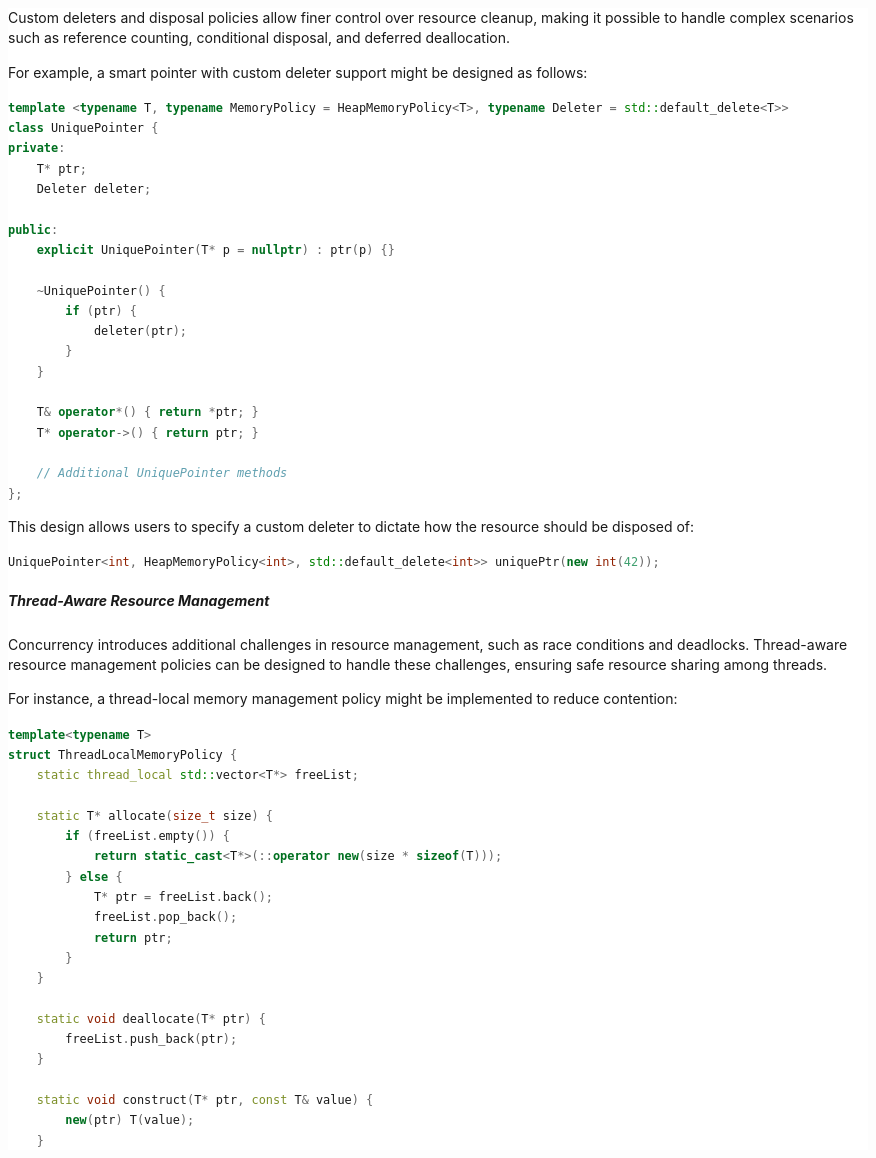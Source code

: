 Custom deleters and disposal policies allow finer control over resource cleanup, making it possible to handle complex scenarios such as reference counting, conditional disposal, and deferred deallocation.

For example, a smart pointer with custom deleter support might be designed as follows:

```cpp
template <typename T, typename MemoryPolicy = HeapMemoryPolicy<T>, typename Deleter = std::default_delete<T>>
class UniquePointer {
private:
    T* ptr;
    Deleter deleter;

public:
    explicit UniquePointer(T* p = nullptr) : ptr(p) {}

    ~UniquePointer() {
        if (ptr) {
            deleter(ptr);
        }
    }

    T& operator*() { return *ptr; }
    T* operator->() { return ptr; }

    // Additional UniquePointer methods
};
```

This design allows users to specify a custom deleter to dictate how the resource should be disposed of:

```cpp
UniquePointer<int, HeapMemoryPolicy<int>, std::default_delete<int>> uniquePtr(new int(42));
```

##### Thread-Aware Resource Management

Concurrency introduces additional challenges in resource management, such as race conditions and deadlocks. Thread-aware resource management policies can be designed to handle these challenges, ensuring safe resource sharing among threads.

For instance, a thread-local memory management policy might be implemented to reduce contention:

```cpp
template<typename T>
struct ThreadLocalMemoryPolicy {
    static thread_local std::vector<T*> freeList;

    static T* allocate(size_t size) {
        if (freeList.empty()) {
            return static_cast<T*>(::operator new(size * sizeof(T)));
        } else {
            T* ptr = freeList.back();
            freeList.pop_back();
            return ptr;
        }
    }

    static void deallocate(T* ptr) {
        freeList.push_back(ptr);
    }

    static void construct(T* ptr, const T& value) {
        new(ptr) T(value);
    }

```